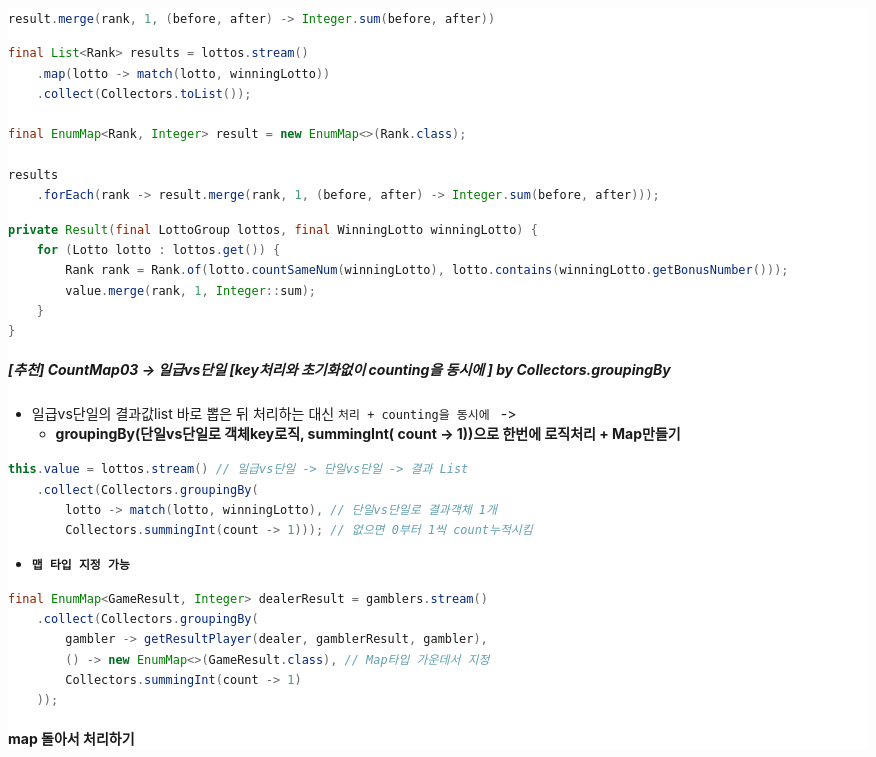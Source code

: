```java
result.merge(rank, 1, (before, after) -> Integer.sum(before, after))
```

```java
final List<Rank> results = lottos.stream()
    .map(lotto -> match(lotto, winningLotto))
    .collect(Collectors.toList());

final EnumMap<Rank, Integer> result = new EnumMap<>(Rank.class);

results
    .forEach(rank -> result.merge(rank, 1, (before, after) -> Integer.sum(before, after)));
```

```java
private Result(final LottoGroup lottos, final WinningLotto winningLotto) {
    for (Lotto lotto : lottos.get()) {
        Rank rank = Rank.of(lotto.countSameNum(winningLotto), lotto.contains(winningLotto.getBonusNumber()));
        value.merge(rank, 1, Integer::sum);
    }
}
```





##### [추천] CountMap03 -> 일급vs단일 [key처리와 초기화없이 counting을 동시에 ] by Collectors.groupingBy

- 일급vs단일의 결과값list 바로 뽑은 뒤 처리하는 대신  `처리 + counting을 동시에 ` -> 
    - **groupingBy(단일vs단일로 객체key로직, summingInt( count -> 1))으로 한번에 로직처리 + Map만들기**

```java
this.value = lottos.stream() // 일급vs단일 -> 단일vs단일 -> 결과 List 
    .collect(Collectors.groupingBy(
        lotto -> match(lotto, winningLotto), // 단일vs단일로 결과객체 1개
        Collectors.summingInt(count -> 1))); // 없으면 0부터 1씩 count누적시킴
```



- **`맵 타입 지정 가능`**

```java
final EnumMap<GameResult, Integer> dealerResult = gamblers.stream()
    .collect(Collectors.groupingBy(
        gambler -> getResultPlayer(dealer, gamblerResult, gambler),
        () -> new EnumMap<>(GameResult.class), // Map타입 가운데서 지정
        Collectors.summingInt(count -> 1)
    ));
```







#### map 돌아서 처리하기
